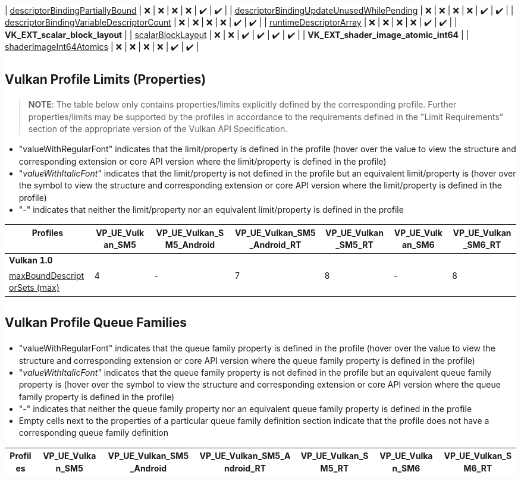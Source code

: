 | [descriptorBindingPartiallyBound](https://www.khronos.org/registry/vulkan/specs/1.1-extensions/man/html/VkPhysicalDeviceDescriptorIndexingFeatures.html) | :x: | :x: | :x: | :x: | <span title="defined in VkPhysicalDeviceDescriptorIndexingFeaturesEXT (VK_EXT_descriptor_indexing)">:heavy_check_mark:</span> | <span title="defined in VkPhysicalDeviceDescriptorIndexingFeaturesEXT (VK_EXT_descriptor_indexing)">:heavy_check_mark:</span> |
| [descriptorBindingUpdateUnusedWhilePending](https://www.khronos.org/registry/vulkan/specs/1.1-extensions/man/html/VkPhysicalDeviceDescriptorIndexingFeatures.html) | :x: | :x: | :x: | :x: | <span title="defined in VkPhysicalDeviceDescriptorIndexingFeaturesEXT (VK_EXT_descriptor_indexing)">:heavy_check_mark:</span> | <span title="defined in VkPhysicalDeviceDescriptorIndexingFeaturesEXT (VK_EXT_descriptor_indexing)">:heavy_check_mark:</span> |
| [descriptorBindingVariableDescriptorCount](https://www.khronos.org/registry/vulkan/specs/1.1-extensions/man/html/VkPhysicalDeviceDescriptorIndexingFeatures.html) | :x: | :x: | :x: | :x: | <span title="defined in VkPhysicalDeviceDescriptorIndexingFeaturesEXT (VK_EXT_descriptor_indexing)">:heavy_check_mark:</span> | <span title="defined in VkPhysicalDeviceDescriptorIndexingFeaturesEXT (VK_EXT_descriptor_indexing)">:heavy_check_mark:</span> |
| [runtimeDescriptorArray](https://www.khronos.org/registry/vulkan/specs/1.1-extensions/man/html/VkPhysicalDeviceDescriptorIndexingFeatures.html) | :x: | :x: | :x: | :x: | <span title="defined in VkPhysicalDeviceDescriptorIndexingFeaturesEXT (VK_EXT_descriptor_indexing)">:heavy_check_mark:</span> | <span title="defined in VkPhysicalDeviceDescriptorIndexingFeaturesEXT (VK_EXT_descriptor_indexing)">:heavy_check_mark:</span> |
| **VK_EXT_scalar_block_layout** |
| [scalarBlockLayout](https://www.khronos.org/registry/vulkan/specs/1.1-extensions/man/html/VkPhysicalDeviceScalarBlockLayoutFeatures.html) | :x: | :x: | <span title="defined in VkPhysicalDeviceScalarBlockLayoutFeaturesEXT (VK_EXT_scalar_block_layout)">:heavy_check_mark:</span> | <span title="defined in VkPhysicalDeviceScalarBlockLayoutFeaturesEXT (VK_EXT_scalar_block_layout)">:heavy_check_mark:</span> | <span title="defined in VkPhysicalDeviceScalarBlockLayoutFeaturesEXT (VK_EXT_scalar_block_layout)">:heavy_check_mark:</span> | <span title="defined in VkPhysicalDeviceScalarBlockLayoutFeaturesEXT (VK_EXT_scalar_block_layout)">:heavy_check_mark:</span> |
| **VK_EXT_shader_image_atomic_int64** |
| [shaderImageInt64Atomics](https://www.khronos.org/registry/vulkan/specs/1.1-extensions/man/html/VkPhysicalDeviceShaderImageAtomicInt64FeaturesEXT.html) | :x: | :x: | :x: | :x: | <span title="defined in VkPhysicalDeviceShaderImageAtomicInt64FeaturesEXT (VK_EXT_shader_image_atomic_int64)">:heavy_check_mark:</span> | <span title="defined in VkPhysicalDeviceShaderImageAtomicInt64FeaturesEXT (VK_EXT_shader_image_atomic_int64)">:heavy_check_mark:</span> |

## Vulkan Profile Limits (Properties)

> **NOTE**: The table below only contains properties/limits explicitly defined by the corresponding profile. Further properties/limits may be supported by the profiles in accordance to the requirements defined in the "Limit Requirements" section of the appropriate version of the Vulkan API Specification.

* "valueWithRegularFont" indicates that the limit/property is defined in the profile (hover over the value to view the structure and corresponding extension or core API version where the limit/property is defined in the profile)
* "_valueWithItalicFont_" indicates that the limit/property is not defined in the profile but an equivalent limit/property is (hover over the symbol to view the structure and corresponding extension or core API version where the limit/property is defined in the profile)
* "-" indicates that neither the limit/property nor an equivalent limit/property is defined in the profile

| Profiles | VP_UE_Vulkan_SM5 | VP_UE_Vulkan_SM5_Android | VP_UE_Vulkan_SM5_Android_RT | VP_UE_Vulkan_SM5_RT | VP_UE_Vulkan_SM6 | VP_UE_Vulkan_SM6_RT |
|----------|------------------|--------------------------|-----------------------------|---------------------|------------------|---------------------|
| **Vulkan 1.0** |
| [maxBoundDescriptorSets (max)](https://www.khronos.org/registry/vulkan/specs/1.1-extensions/man/html/VkPhysicalDeviceLimits.html) | <span title="defined in VkPhysicalDeviceProperties (Vulkan 1.0)">4</span> | - | <span title="defined in VkPhysicalDeviceProperties (Vulkan 1.0)">7</span> | <span title="defined in VkPhysicalDeviceProperties (Vulkan 1.0)">8</span> | - | <span title="defined in VkPhysicalDeviceProperties (Vulkan 1.0)">8</span> |

## Vulkan Profile Queue Families

* "valueWithRegularFont" indicates that the queue family property is defined in the profile (hover over the value to view the structure and corresponding extension or core API version where the queue family property is defined in the profile)
* "_valueWithItalicFont_" indicates that the queue family property is not defined in the profile but an equivalent queue family property is (hover over the symbol to view the structure and corresponding extension or core API version where the queue family property is defined in the profile)
* "-" indicates that neither the queue family property nor an equivalent queue family property is defined in the profile
* Empty cells next to the properties of a particular queue family definition section indicate that the profile does not have a corresponding queue family definition

| Profiles | VP_UE_Vulkan_SM5 | VP_UE_Vulkan_SM5_Android | VP_UE_Vulkan_SM5_Android_RT | VP_UE_Vulkan_SM5_RT | VP_UE_Vulkan_SM6 | VP_UE_Vulkan_SM6_RT |
|----------|------------------|--------------------------|-----------------------------|---------------------|------------------|---------------------|
